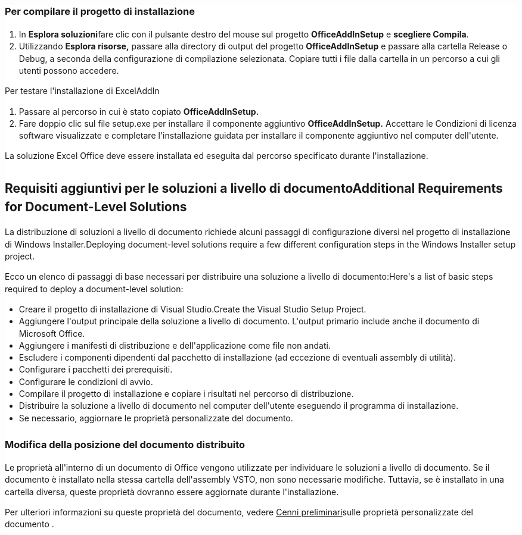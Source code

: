 ### <a name="to-build-the-setup-project"></a>Per compilare il progetto di installazione

1. In **Esplora soluzioni**fare clic con il pulsante destro del mouse sul progetto **OfficeAddInSetup** e **scegliere Compila**.
2. Utilizzando **Esplora risorse,** passare alla directory di output del progetto **OfficeAddInSetup** e passare alla cartella Release o Debug, a seconda della configurazione di compilazione selezionata. Copiare tutti i file dalla cartella in un percorso a cui gli utenti possono accedere.

Per testare l'installazione di ExcelAddIn

1. Passare al percorso in cui è stato copiato **OfficeAddInSetup.**
2. Fare doppio clic sul file setup.exe per installare il componente aggiuntivo **OfficeAddInSetup.** Accettare le Condizioni di licenza software visualizzate e completare l'installazione guidata per installare il componente aggiuntivo nel computer dell'utente.

La soluzione Excel Office deve essere installata ed eseguita dal percorso specificato durante l'installazione.

## <a name="additional-requirements-for-document-level-solutions"></a>Requisiti aggiuntivi per le soluzioni a livello di documentoAdditional Requirements for Document-Level Solutions

La distribuzione di soluzioni a livello di documento richiede alcuni passaggi di configurazione diversi nel progetto di installazione di Windows Installer.Deploying document-level solutions require a few different configuration steps in the Windows Installer setup project.

Ecco un elenco di passaggi di base necessari per distribuire una soluzione a livello di documento:Here's a list of basic steps required to deploy a document-level solution:

- Creare il progetto di installazione di Visual Studio.Create the Visual Studio Setup Project.
- Aggiungere l'output principale della soluzione a livello di documento. L'output primario include anche il documento di Microsoft Office.
- Aggiungere i manifesti di distribuzione e dell'applicazione come file non andati.
- Escludere i componenti dipendenti dal pacchetto di installazione (ad eccezione di eventuali assembly di utilità).
- Configurare i pacchetti dei prerequisiti.
- Configurare le condizioni di avvio.
- Compilare il progetto di installazione e copiare i risultati nel percorso di distribuzione.
- Distribuire la soluzione a livello di documento nel computer dell'utente eseguendo il programma di installazione.
- Se necessario, aggiornare le proprietà personalizzate del documento.

### <a name="changing-the-location-of-the-deployed-document"></a>Modifica della posizione del documento distribuito

Le proprietà all'interno di un documento di Office vengono utilizzate per individuare le soluzioni a livello di documento. Se il documento è installato nella stessa cartella dell'assembly VSTO, non sono necessarie modifiche. Tuttavia, se è installato in una cartella diversa, queste proprietà dovranno essere aggiornate durante l'installazione.

Per ulteriori informazioni su queste proprietà del documento, vedere [Cenni preliminari](custom-document-properties-overview.md)sulle proprietà personalizzate del documento .
